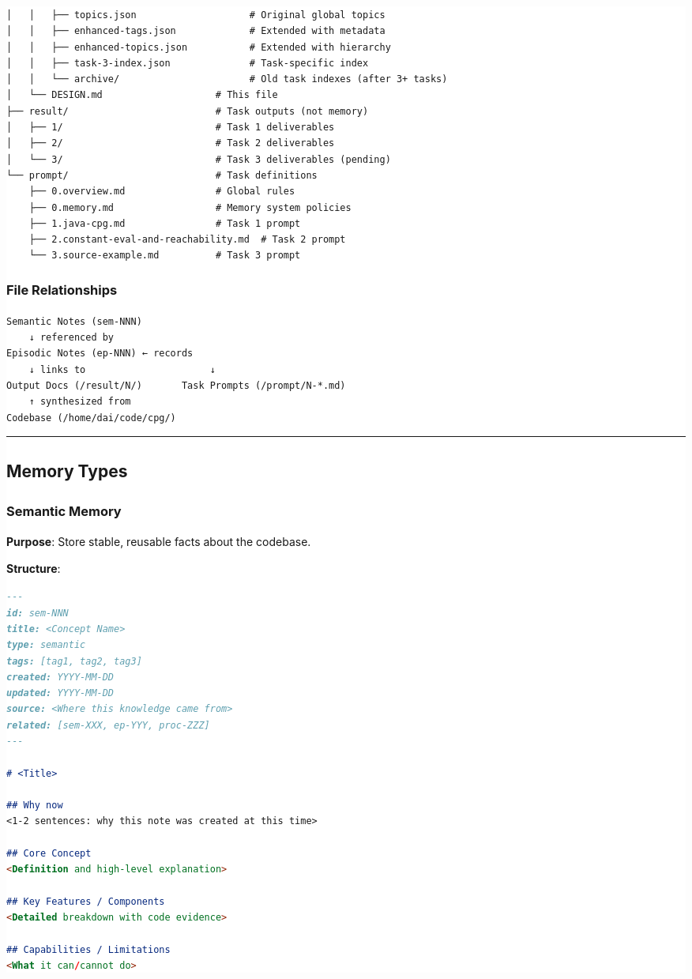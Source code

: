 ```
│   │   ├── topics.json                    # Original global topics
│   │   ├── enhanced-tags.json             # Extended with metadata
│   │   ├── enhanced-topics.json           # Extended with hierarchy
│   │   ├── task-3-index.json              # Task-specific index
│   │   └── archive/                       # Old task indexes (after 3+ tasks)
│   └── DESIGN.md                    # This file
├── result/                          # Task outputs (not memory)
│   ├── 1/                           # Task 1 deliverables
│   ├── 2/                           # Task 2 deliverables
│   └── 3/                           # Task 3 deliverables (pending)
└── prompt/                          # Task definitions
    ├── 0.overview.md                # Global rules
    ├── 0.memory.md                  # Memory system policies
    ├── 1.java-cpg.md                # Task 1 prompt
    ├── 2.constant-eval-and-reachability.md  # Task 2 prompt
    └── 3.source-example.md          # Task 3 prompt
```

### File Relationships

```
Semantic Notes (sem-NNN)
    ↓ referenced by
Episodic Notes (ep-NNN) ← records
    ↓ links to                      ↓
Output Docs (/result/N/)       Task Prompts (/prompt/N-*.md)
    ↑ synthesized from
Codebase (/home/dai/code/cpg/)
```

---

## Memory Types

### Semantic Memory

**Purpose**: Store stable, reusable facts about the codebase.

**Structure**:
```markdown
---
id: sem-NNN
title: <Concept Name>
type: semantic
tags: [tag1, tag2, tag3]
created: YYYY-MM-DD
updated: YYYY-MM-DD
source: <Where this knowledge came from>
related: [sem-XXX, ep-YYY, proc-ZZZ]
---

# <Title>

## Why now
<1-2 sentences: why this note was created at this time>

## Core Concept
<Definition and high-level explanation>

## Key Features / Components
<Detailed breakdown with code evidence>

## Capabilities / Limitations
<What it can/cannot do>
```
